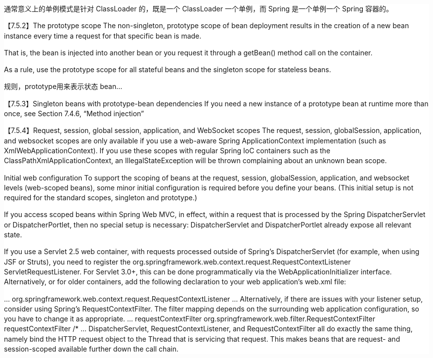 通常意义上的单例模式是针对 ClassLoader 的，既是一个 ClassLoader 一个单例，而 Spring 是一个单例一个 Spring 容器的。

【7.5.2】The prototype scope
The non-singleton, prototype scope of bean deployment results in the creation of a new bean instance every time a request for that specific bean is made.

That is, the bean is injected into another bean or you request it through a getBean() method call on the container.

As a rule, use the prototype scope for all stateful beans and the singleton scope for stateless beans.

规则，prototype用来表示状态 bean…

【7.5.3】Singleton beans with prototype-bean dependencies
If you need a new instance of a prototype bean at runtime more than once, see Section 7.4.6, “Method injection”

【7.5.4】Request, session, global session, application, and WebSocket scopes
The request, session, globalSession, application, and websocket scopes are only available if you use a web-aware Spring ApplicationContext implementation (such as XmlWebApplicationContext). If you use these scopes with regular Spring IoC containers such as the ClassPathXmlApplicationContext, an IllegalStateException will be thrown complaining about an unknown bean scope.

Initial web configuration
To support the scoping of beans at the request, session, globalSession, application, and websocket levels (web-scoped beans), some minor initial configuration is required before you define your beans. (This initial setup is not required for the standard scopes, singleton and prototype.)

If you access scoped beans within Spring Web MVC, in effect, within a request that is processed by the Spring DispatcherServlet or DispatcherPortlet, then no special setup is necessary: DispatcherServlet and DispatcherPortlet already expose all relevant state.

If you use a Servlet 2.5 web container, with requests processed outside of Spring’s DispatcherServlet (for example, when using JSF or Struts), you need to register the org.springframework.web.context.request.RequestContextListener ServletRequestListener. For Servlet 3.0+, this can be done programmatically via the WebApplicationInitializer interface. Alternatively, or for older containers, add the following declaration to your web application’s web.xml file:

<web-app>
    ...
    <listener>
        <listener-class>
            org.springframework.web.context.request.RequestContextListener
        </listener-class>
    </listener>
    ...
</web-app>
Alternatively, if there are issues with your listener setup, consider using Spring’s RequestContextFilter. The filter mapping depends on the surrounding web application configuration, so you have to change it as appropriate.

<web-app>
    ...
    <filter>
        <filter-name>requestContextFilter</filter-name>
        <filter-class>org.springframework.web.filter.RequestContextFilter</filter-class>
    </filter>
    <filter-mapping>
        <filter-name>requestContextFilter</filter-name>
        <url-pattern>/*</url-pattern>
    </filter-mapping>
    ...
</web-app>
DispatcherServlet, RequestContextListener, and RequestContextFilter all do exactly the same thing, namely bind the HTTP request object to the Thread that is servicing that request. This makes beans that are request- and session-scoped available further down the call chain.
